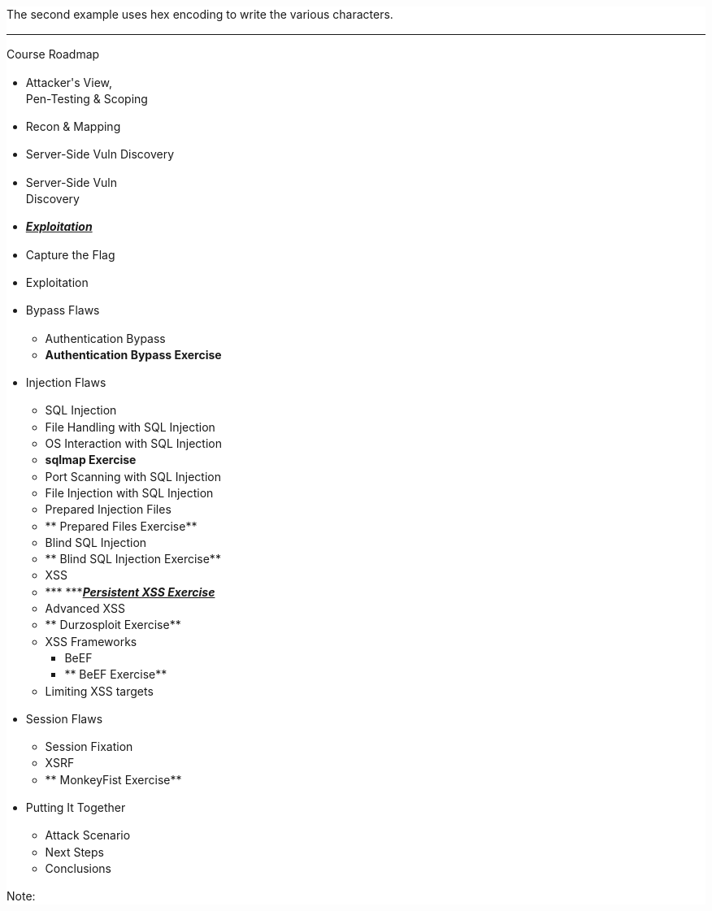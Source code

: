 The second example uses hex encoding to write the various characters.

---



Course Roadmap


- Attacker's View,   
Pen-Testing & Scoping
- Recon & Mapping
- Server-Side Vuln Discovery
- Server-Side Vuln   
Discovery
- <span style="text-decoration: underline;">***Exploitation***</span>
- Capture the Flag


-  Exploitation 
-  Bypass Flaws
	-  Authentication Bypass
	-  **Authentication Bypass Exercise**
-  Injection Flaws
	-  SQL Injection
	-  File Handling with SQL Injection
	-  OS Interaction with SQL Injection
	-  **sqlmap Exercise**
	-  Port Scanning with SQL Injection
	-  File Injection with SQL Injection
	-  Prepared Injection Files
	- ** Prepared Files Exercise**
	-  Blind SQL Injection
	- ** Blind SQL Injection Exercise**
	-  XSS
	- *** ***<span style="text-decoration: underline;">***Persistent XSS Exercise***</span>
	-  Advanced XSS
	- ** Durzosploit Exercise**
	-  XSS Frameworks
		-  BeEF
		- ** BeEF Exercise**
	-  Limiting XSS targets
-  Session Flaws
	-  Session Fixation
	-  XSRF
	- ** MonkeyFist Exercise**
-  Putting It Together
	-  Attack Scenario
	-  Next Steps
	-  Conclusions



Note:



